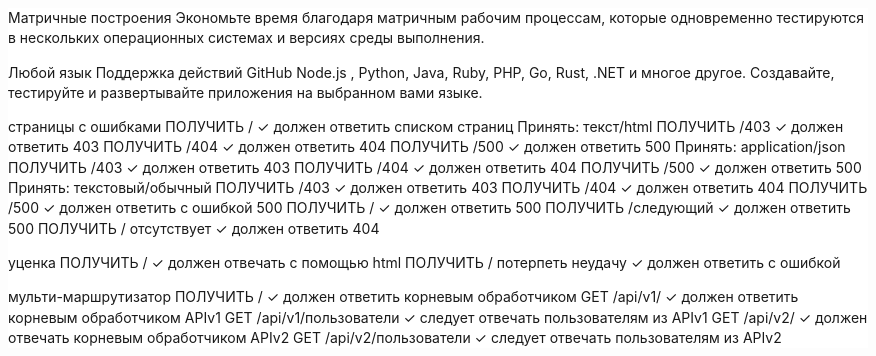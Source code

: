 
Матричные построения
Экономьте время благодаря матричным рабочим процессам, которые одновременно тестируются в нескольких операционных системах и версиях среды выполнения.


Любой язык
Поддержка действий GitHub Node.js , Python, Java, Ruby, PHP, Go, Rust, .NET и многое другое. Создавайте, тестируйте и развертывайте приложения на выбранном вами языке.

 страницы с ошибками
 ПОЛУЧИТЬ /
 ✓ должен ответить списком страниц
 Принять: текст/html
 ПОЛУЧИТЬ /403
 ✓ должен ответить 403
 ПОЛУЧИТЬ /404
 ✓ должен ответить 404
 ПОЛУЧИТЬ /500
 ✓ должен ответить 500
 Принять: application/json
 ПОЛУЧИТЬ /403
 ✓ должен ответить 403
 ПОЛУЧИТЬ /404
 ✓ должен ответить 404
 ПОЛУЧИТЬ /500
 ✓ должен ответить 500
 Принять: текстовый/обычный
 ПОЛУЧИТЬ /403
 ✓ должен ответить 403
 ПОЛУЧИТЬ /404
 ✓ должен ответить 404
 ПОЛУЧИТЬ /500
 ✓ должен ответить с
ошибкой 500
 ПОЛУЧИТЬ /
 ✓ должен ответить 500
 ПОЛУЧИТЬ /следующий
✓ должен ответить 500
 ПОЛУЧИТЬ / отсутствует
 ✓ должен ответить 404

уценка
 ПОЛУЧИТЬ /
 ✓ должен отвечать с помощью html
 ПОЛУЧИТЬ / потерпеть неудачу
 ✓ должен ответить с ошибкой

мульти-маршрутизатор
 ПОЛУЧИТЬ /
 ✓ должен ответить корневым обработчиком
 GET /api/v1/
 ✓ должен ответить корневым обработчиком APIv1
 GET /api/v1/пользователи
 ✓ следует отвечать пользователям из APIv1
 GET /api/v2/
 ✓ должен отвечать корневым обработчиком APIv2
 GET /api/v2/пользователи
 ✓ следует отвечать пользователям из APIv2
